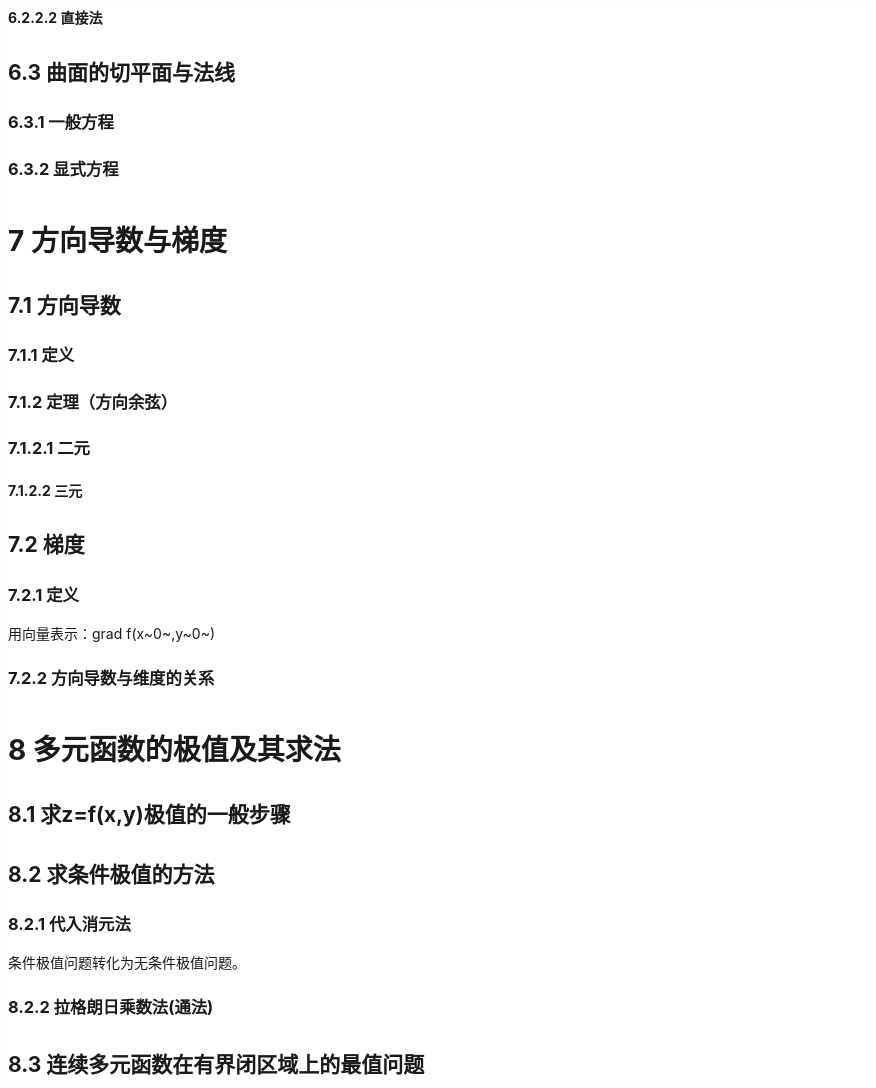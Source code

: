 

#### 6.2.2.2 直接法





## 6.3 曲面的切平面与法线

### 6.3.1 一般方程



### 6.3.2 显式方程



# 7 方向导数与梯度

## 7.1 方向导数

### 7.1.1 定义



### 7.1.2 定理（方向余弦）

### 7.1.2.1 二元

#### 7.1.2.2 三元



## 7.2 梯度

### 7.2.1 定义

用向量表示：grad f(x~0~,y~0~)



### 7.2.2 方向导数与维度的关系



# 8 多元函数的极值及其求法

## 8.1 求z=f(x,y)极值的一般步骤



## 8.2 求条件极值的方法

### 8.2.1 代入消元法

条件极值问题转化为无条件极值问题。



### 8.2.2 拉格朗日乘数法(通法)



## 8.3 连续多元函数在有界闭区域上的最值问题



